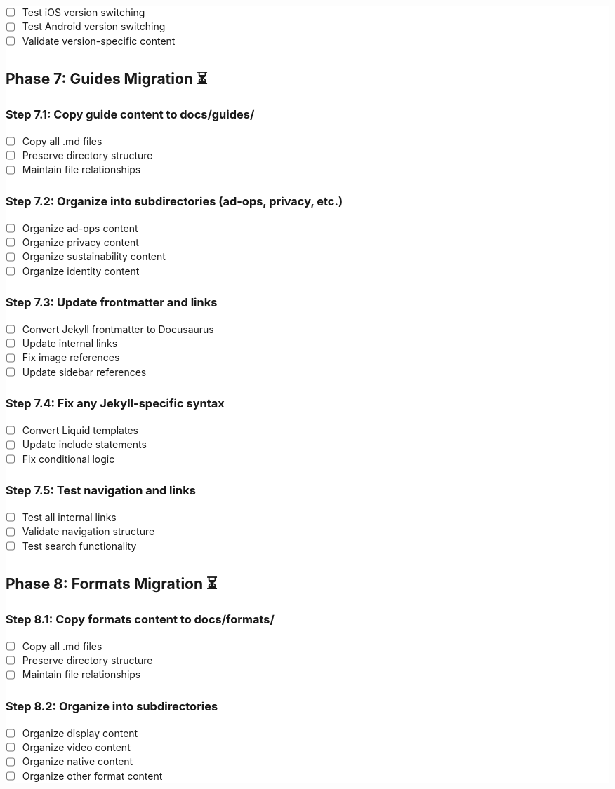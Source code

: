 - [ ] Test iOS version switching
- [ ] Test Android version switching
- [ ] Validate version-specific content

## Phase 7: Guides Migration ⏳

### Step 7.1: Copy guide content to docs/guides/

- [ ] Copy all .md files
- [ ] Preserve directory structure
- [ ] Maintain file relationships

### Step 7.2: Organize into subdirectories (ad-ops, privacy, etc.)

- [ ] Organize ad-ops content
- [ ] Organize privacy content
- [ ] Organize sustainability content
- [ ] Organize identity content

### Step 7.3: Update frontmatter and links

- [ ] Convert Jekyll frontmatter to Docusaurus
- [ ] Update internal links
- [ ] Fix image references
- [ ] Update sidebar references

### Step 7.4: Fix any Jekyll-specific syntax

- [ ] Convert Liquid templates
- [ ] Update include statements
- [ ] Fix conditional logic

### Step 7.5: Test navigation and links

- [ ] Test all internal links
- [ ] Validate navigation structure
- [ ] Test search functionality

## Phase 8: Formats Migration ⏳

### Step 8.1: Copy formats content to docs/formats/

- [ ] Copy all .md files
- [ ] Preserve directory structure
- [ ] Maintain file relationships

### Step 8.2: Organize into subdirectories

- [ ] Organize display content
- [ ] Organize video content
- [ ] Organize native content
- [ ] Organize other format content
